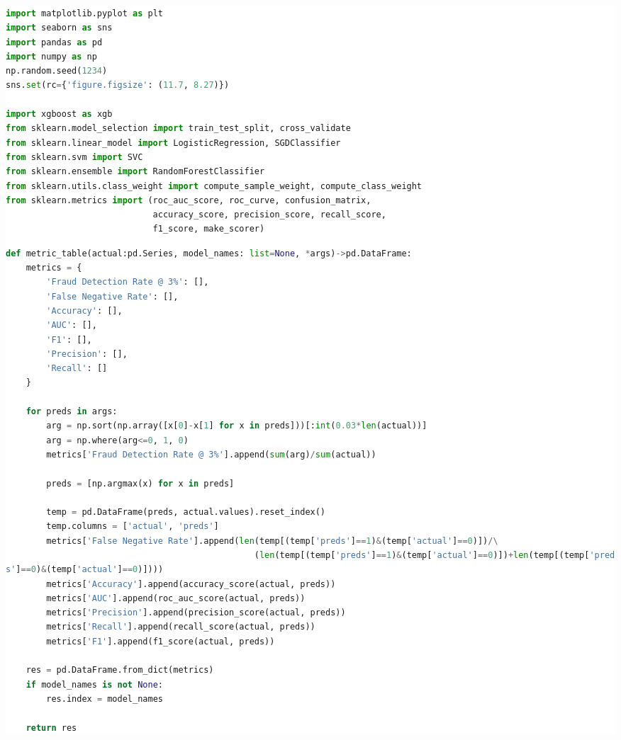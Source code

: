 ```python
import matplotlib.pyplot as plt
import seaborn as sns
import pandas as pd 
import numpy as np
np.random.seed(1234)
sns.set(rc={'figure.figsize': (11.7, 8.27)})

import xgboost as xgb
from sklearn.model_selection import train_test_split, cross_validate
from sklearn.linear_model import LogisticRegression, SGDClassifier
from sklearn.svm import SVC
from sklearn.ensemble import RandomForestClassifier
from sklearn.utils.class_weight import compute_sample_weight, compute_class_weight
from sklearn.metrics import (roc_auc_score, roc_curve, confusion_matrix,
                             accuracy_score, precision_score, recall_score,
                             f1_score, make_scorer) 
```


```python
def metric_table(actual:pd.Series, model_names: list=None, *args)->pd.DataFrame:
    metrics = {
        'Fraud Detection Rate @ 3%': [],
        'False Negative Rate': [],
        'Accuracy': [],
        'AUC': [],
        'F1': [],
        'Precision': [],
        'Recall': []
    }
    
    for preds in args:
        arg = np.sort(np.array([x[0]-x[1] for x in preds]))[:int(0.03*len(actual))]
        arg = np.where(arg<=0, 1, 0)
        metrics['Fraud Detection Rate @ 3%'].append(sum(arg)/sum(actual))
                    
        preds = [np.argmax(x) for x in preds]
        
        temp = pd.DataFrame(preds, actual.values).reset_index()
        temp.columns = ['actual', 'preds']
        metrics['False Negative Rate'].append(len(temp[(temp['preds']==1)&(temp['actual']==0)])/\
                                                 (len(temp[(temp['preds']==1)&(temp['actual']==0)])+len(temp[(temp['preds']==0)&(temp['actual']==0)])))
        metrics['Accuracy'].append(accuracy_score(actual, preds))
        metrics['AUC'].append(roc_auc_score(actual, preds))
        metrics['Precision'].append(precision_score(actual, preds))
        metrics['Recall'].append(recall_score(actual, preds))
        metrics['F1'].append(f1_score(actual, preds))
    
    res = pd.DataFrame.from_dict(metrics)
    if model_names is not None:
        res.index = model_names
    
    return res
```
